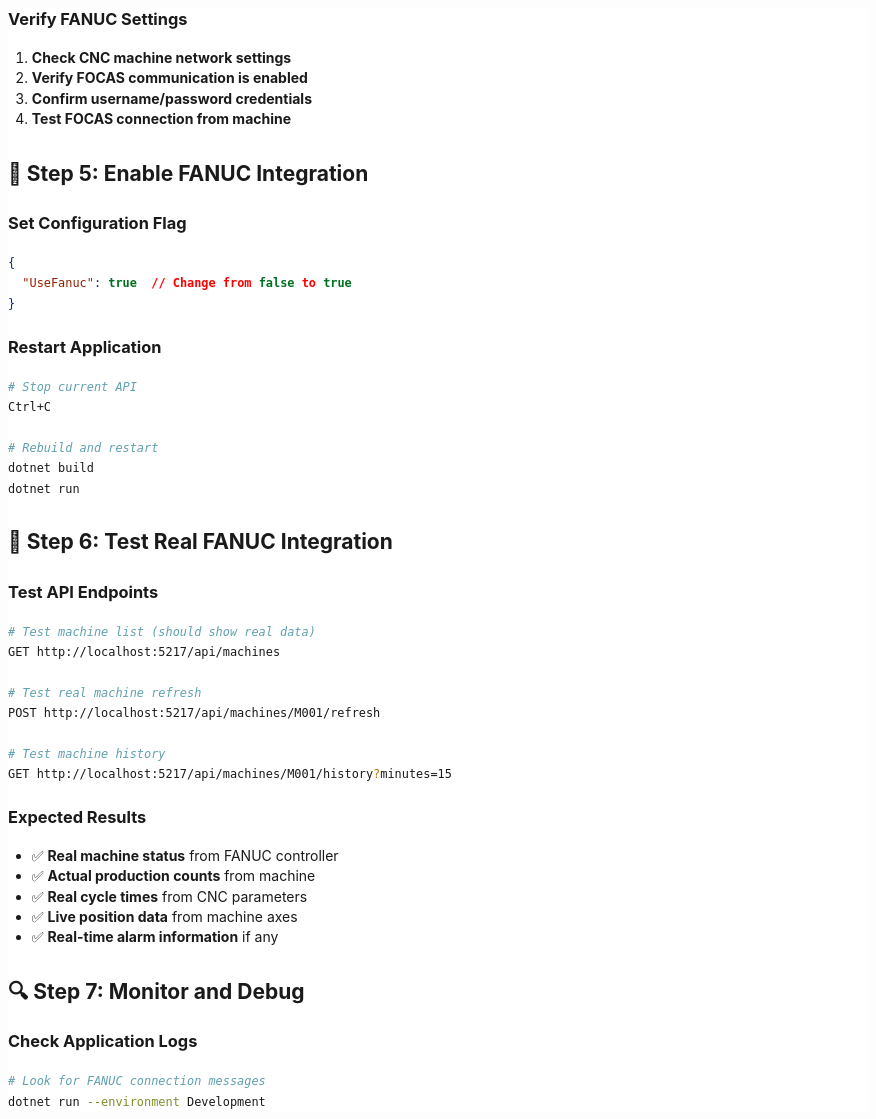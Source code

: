 ### **Verify FANUC Settings**
1. **Check CNC machine network settings**
2. **Verify FOCAS communication is enabled**
3. **Confirm username/password credentials**
4. **Test FOCAS connection from machine**

## 🚀 **Step 5: Enable FANUC Integration**

### **Set Configuration Flag**
```json
{
  "UseFanuc": true  // Change from false to true
}
```

### **Restart Application**
```bash
# Stop current API
Ctrl+C

# Rebuild and restart
dotnet build
dotnet run
```

## 🧪 **Step 6: Test Real FANUC Integration**

### **Test API Endpoints**
```bash
# Test machine list (should show real data)
GET http://localhost:5217/api/machines

# Test real machine refresh
POST http://localhost:5217/api/machines/M001/refresh

# Test machine history
GET http://localhost:5217/api/machines/M001/history?minutes=15
```

### **Expected Results**
- ✅ **Real machine status** from FANUC controller
- ✅ **Actual production counts** from machine
- ✅ **Real cycle times** from CNC parameters
- ✅ **Live position data** from machine axes
- ✅ **Real-time alarm information** if any

## 🔍 **Step 7: Monitor and Debug**

### **Check Application Logs**
```bash
# Look for FANUC connection messages
dotnet run --environment Development
```
